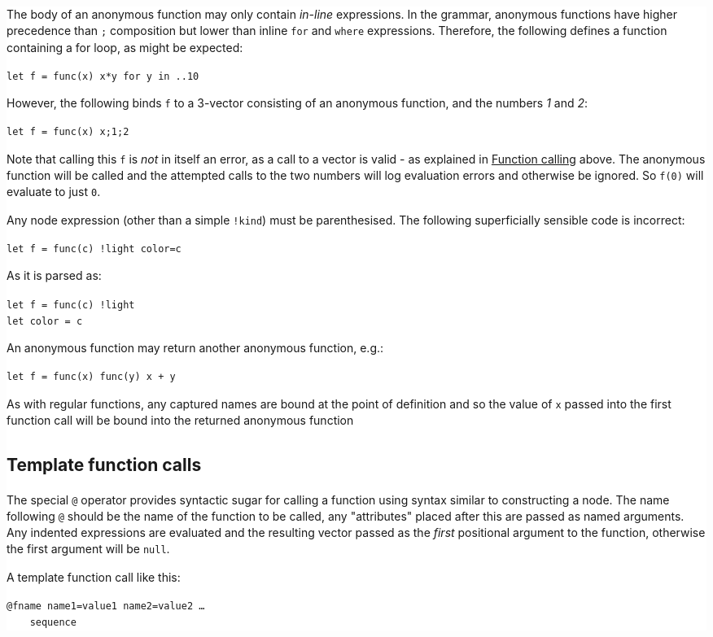 The body of an anonymous function may only contain *in-line* expressions. In
the grammar, anonymous functions have higher precedence than `;` composition
but lower than inline `for` and `where` expressions. Therefore, the following
defines a function containing a for loop, as might be expected:

```flitter
let f = func(x) x*y for y in ..10
```

However, the following binds `f` to a 3-vector consisting of an anonymous
function, and the numbers *1* and *2*:

```flitter
let f = func(x) x;1;2
```

Note that calling this `f` is *not* in itself an error, as a call to a vector
is valid - as explained in [Function calling](#function-calling) above. The
anonymous function will be called and the attempted calls to the two numbers
will log evaluation errors and otherwise be ignored. So `f(0)` will evaluate
to just `0`.

Any node expression (other than a simple `!kind`) must be parenthesised. The
following superficially sensible code is incorrect:

```flitter
let f = func(c) !light color=c
```

As it is parsed as:

```flitter
let f = func(c) !light
let color = c
```

An anonymous function may return another anonymous function, e.g.:

```flitter
let f = func(x) func(y) x + y
```

As with regular functions, any captured names are bound at the point of
definition and so the value of `x` passed into the first function call will be
bound into the returned anonymous function

## Template function calls

The special `@` operator provides syntactic sugar for calling a function using
syntax similar to constructing a node. The name following `@` should be the
name of the function to be called, any "attributes" placed after this are
passed as named arguments. Any indented expressions are evaluated and the
resulting vector passed as the *first* positional argument to the function,
otherwise the first argument will be `null`.

A template function call like this:

```flitter
@fname name1=value1 name2=value2 …
    sequence
```
